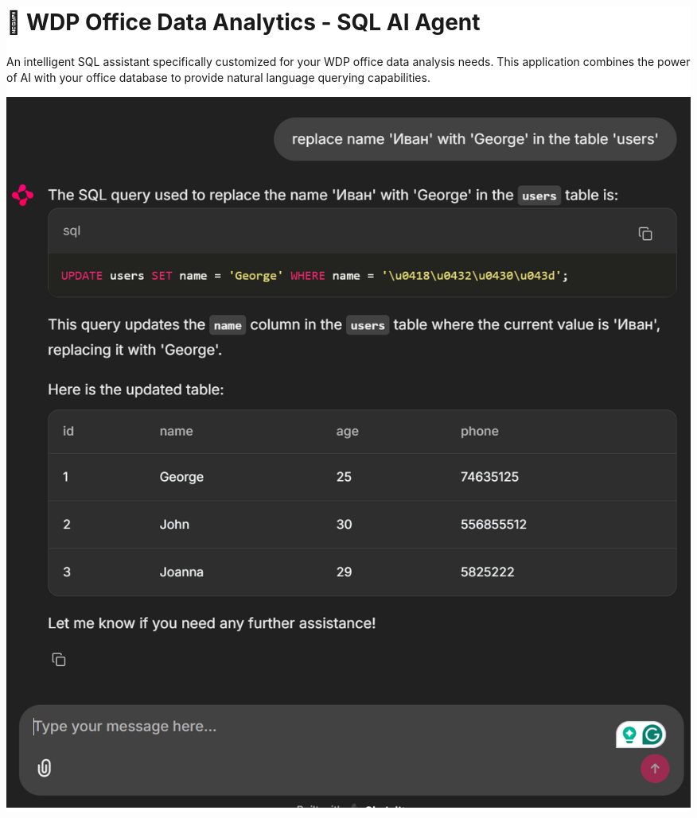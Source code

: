 # 🏢 WDP Office Data Analytics - SQL AI Agent

An intelligent SQL assistant specifically customized for your WDP office data analysis needs. This application combines the power of AI with your office database to provide natural language querying capabilities.

![WDP Analytics](img.png)
